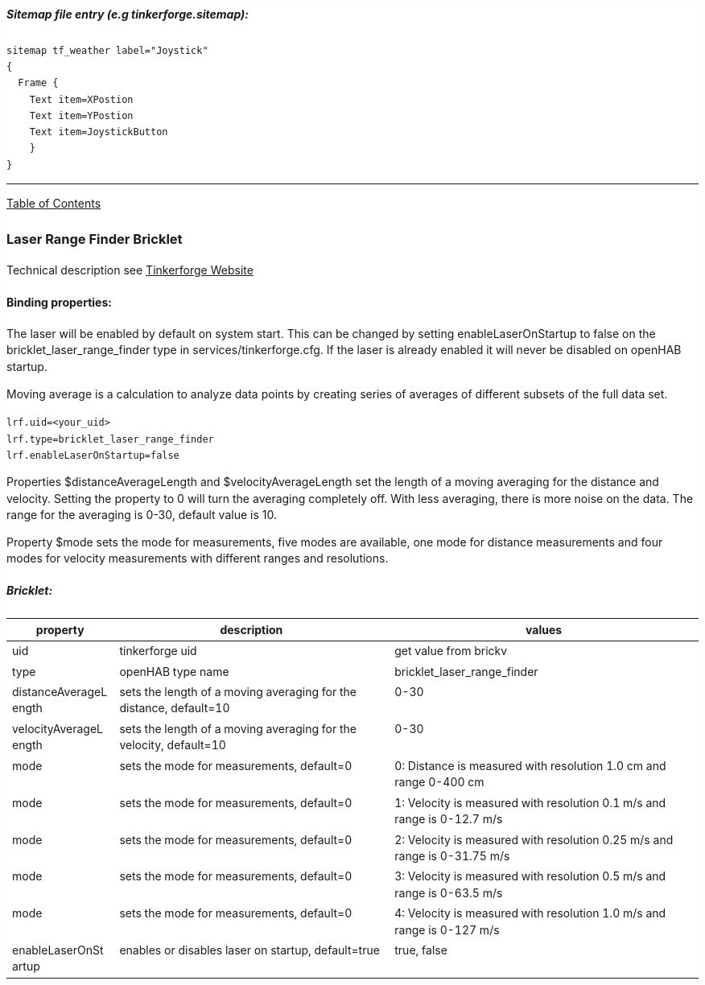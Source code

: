 ##### Sitemap file entry (e.g tinkerforge.sitemap):

```
sitemap tf_weather label="Joystick"
{
  Frame {
    Text item=XPostion
    Text item=YPostion
    Text item=JoystickButton
    }
}
```

---
[Table of Contents](#table-of-contents)

### Laser Range Finder Bricklet

Technical description see [Tinkerforge Website](http://www.tinkerforge.com/en/doc/Hardware/Bricklets/Laser_Range_Finder.html)

#### Binding properties:

The laser will be enabled by default on system start. This can be changed by 
setting enableLaserOnStartup to false on the bricklet_laser_range_finder type in services/tinkerforge.cfg.
If the laser is already enabled it will never be disabled on openHAB startup.

Moving average is a calculation to analyze data points by creating series of averages of different subsets of the full data set.

```
lrf.uid=<your_uid>
lrf.type=bricklet_laser_range_finder
lrf.enableLaserOnStartup=false
```

Properties $distanceAverageLength and $velocityAverageLength set the length of a moving averaging for the distance and velocity. Setting the property to 0 will turn the averaging completely off. With less averaging, there is more noise on the data. The range for the averaging is 0-30, default value is 10.

Property $mode sets the mode for measurements, five modes are available, one mode for distance measurements and four modes for velocity measurements with different ranges and resolutions. 

##### Bricklet:

| property | description | values |
|----------|--------------|--------|
| uid | tinkerforge uid | get value from brickv |
| type | openHAB type name | bricklet_laser_range_finder |
| distanceAverageLength | sets the length of a moving averaging for the distance, default=10 | 0-30 |
| velocityAverageLength | sets the length of a moving averaging for the velocity, default=10 | 0-30 |
| mode | sets the mode for measurements, default=0 | 0: Distance is measured with resolution 1.0 cm and range 0-400 cm |
| mode | sets the mode for measurements, default=0 | 1: Velocity is measured with resolution 0.1 m/s and range is 0-12.7 m/s |
| mode | sets the mode for measurements, default=0 | 2: Velocity is measured with resolution 0.25 m/s and range is 0-31.75 m/s |
| mode | sets the mode for measurements, default=0 | 3: Velocity is measured with resolution 0.5 m/s and range is 0-63.5 m/s |
| mode | sets the mode for measurements, default=0 | 4: Velocity is measured with resolution 1.0 m/s and range is 0-127 m/s |
| enableLaserOnStartup | enables or disables laser on startup, default=true | true, false |
